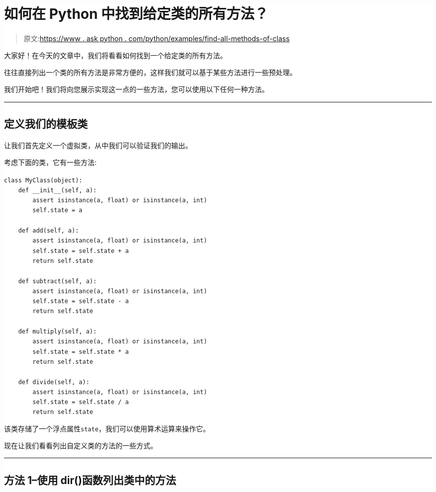 # 如何在 Python 中找到给定类的所有方法？

> 原文:[https://www . ask python . com/python/examples/find-all-methods-of-class](https://www.askpython.com/python/examples/find-all-methods-of-class)

大家好！在今天的文章中，我们将看看如何找到一个给定类的所有方法。

往往直接列出一个类的所有方法是非常方便的，这样我们就可以基于某些方法进行一些预处理。

我们开始吧！我们将向您展示实现这一点的一些方法，您可以使用以下任何一种方法。

* * *

## 定义我们的模板类

让我们首先定义一个虚拟类，从中我们可以验证我们的输出。

考虑下面的类，它有一些方法:

```
class MyClass(object):
    def __init__(self, a):
        assert isinstance(a, float) or isinstance(a, int)
        self.state = a

    def add(self, a):
        assert isinstance(a, float) or isinstance(a, int)
        self.state = self.state + a
        return self.state

    def subtract(self, a):
        assert isinstance(a, float) or isinstance(a, int)
        self.state = self.state - a
        return self.state

    def multiply(self, a):
        assert isinstance(a, float) or isinstance(a, int)
        self.state = self.state * a
        return self.state

    def divide(self, a):
        assert isinstance(a, float) or isinstance(a, int)
        self.state = self.state / a
        return self.state

```

该类存储了一个浮点属性`state`，我们可以使用算术运算来操作它。

现在让我们看看列出自定义类的方法的一些方式。

* * *

## 方法 1–使用 dir()函数列出类中的方法
